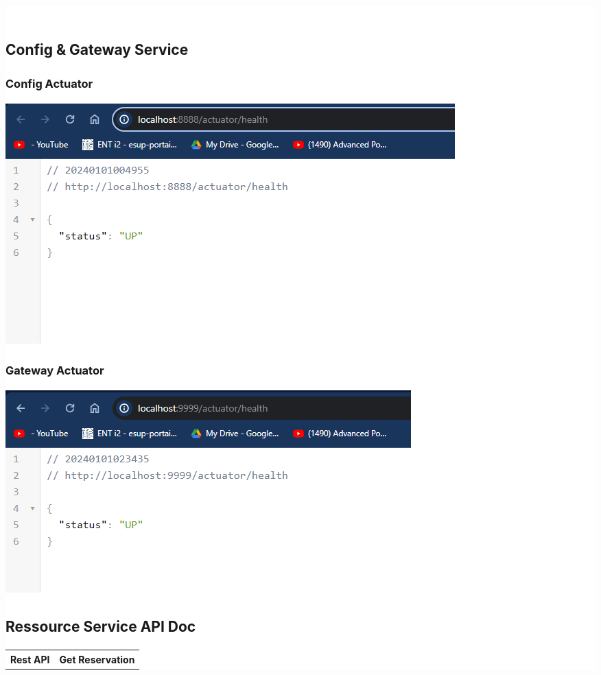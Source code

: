   </tr>
</table>
<br>

## Config & Gateway Service

<h3>Config Actuator</h3>
    
<img src="screens/actu.png"/>
<h3>Gateway Actuator</h3>
<img src="screens/acc.png"/>
<br>

## Ressource Service API Doc
<table align="center">
  <tr>
    <th>Rest API</th>
    <th>Get Reservation</th>
   </tr>
  <tr>